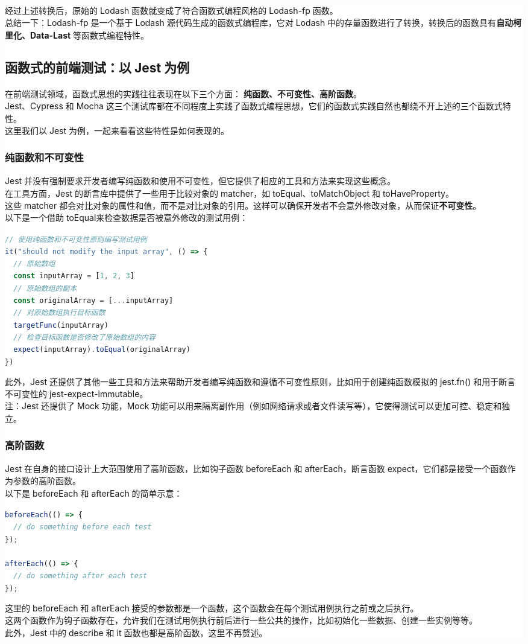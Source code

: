 经过上述转换后，原始的 Lodash 函数就变成了符合函数式编程风格的 Lodash-fp 函数。<br />总结一下：Lodash-fp 是一个基于 Lodash 源代码生成的函数式编程库，它对 Lodash 中的存量函数进行了转换，转换后的函数具有**自动柯里化、Data-Last** 等函数式编程特性。

## 函数式的前端测试：以 Jest 为例
在前端测试领域，函数式思想的实践往往表现在以下三个方面： **纯函数、不可变性、高阶函数**。<br />Jest、Cypress 和 Mocha 这三个测试库都在不同程度上实践了函数式编程思想，它们的函数式实践自然也都绕不开上述的三个函数式特性。<br />这里我们以 Jest 为例，一起来看看这些特性是如何表现的。
### 纯函数和不可变性
Jest 并没有强制要求开发者编写纯函数和使用不可变性，但它提供了相应的工具和方法来实现这些概念。<br />在工具方面，Jest 的断言库中提供了一些用于比较对象的 matcher，如 toEqual、toMatchObject 和 toHaveProperty。<br />这些 matcher 都会对比对象的属性和值，而不是对比对象的引用。这样可以确保开发者不会意外修改对象，从而保证**不可变性**。<br />以下是一个借助 toEqual来检查数据是否被意外修改的测试用例：
```jsx
// 使用纯函数和不可变性原则编写测试用例
it("should not modify the input array", () => {
  // 原始数组
  const inputArray = [1, 2, 3]
  // 原始数组的副本
  const originalArray = [...inputArray]
  // 对原始数组执行目标函数
  targetFunc(inputArray) 
  // 检查目标函数是否修改了原始数组的内容
  expect(inputArray).toEqual(originalArray)
})
```
此外，Jest 还提供了其他一些工具和方法来帮助开发者编写纯函数和遵循不可变性原则，比如用于创建纯函数模拟的 jest.fn() 和用于断言不可变性的 jest-expect-immutable。<br />注：Jest 还提供了 Mock 功能，Mock 功能可以用来隔离副作用（例如网络请求或者文件读写等），它使得测试可以更加可控、稳定和独立。

### 高阶函数
Jest 在自身的接口设计上大范围使用了高阶函数，比如钩子函数 beforeEach 和 afterEach，断言函数 expect，它们都是接受一个函数作为参数的高阶函数。<br />以下是 beforeEach 和 afterEach 的简单示意：
```jsx
beforeEach(() => {
  // do something before each test
});

afterEach(() => {
  // do something after each test
});
```
这里的 beforeEach 和 afterEach 接受的参数都是一个函数，这个函数会在每个测试用例执行之前或之后执行。<br />这两个函数作为钩子函数存在，允许我们在测试用例执行前后进行一些公共的操作，比如初始化一些数据、创建一些实例等等。<br />此外，Jest 中的 describe 和 it 函数也都是高阶函数，这里不再赘述。
